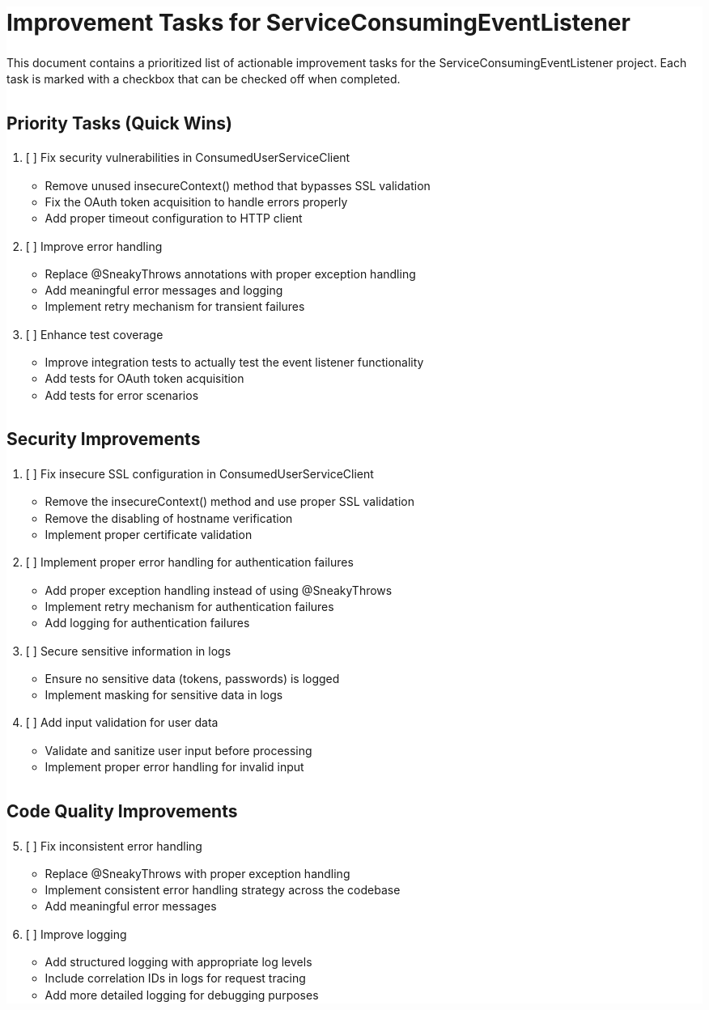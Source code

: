 # Improvement Tasks for ServiceConsumingEventListener

This document contains a prioritized list of actionable improvement tasks for the ServiceConsumingEventListener project. Each task is marked with a checkbox that can be checked off when completed.

## Priority Tasks (Quick Wins)

1. [ ] Fix security vulnerabilities in ConsumedUserServiceClient
   - Remove unused insecureContext() method that bypasses SSL validation
   - Fix the OAuth token acquisition to handle errors properly
   - Add proper timeout configuration to HTTP client

2. [ ] Improve error handling
   - Replace @SneakyThrows annotations with proper exception handling
   - Add meaningful error messages and logging
   - Implement retry mechanism for transient failures

3. [ ] Enhance test coverage
   - Improve integration tests to actually test the event listener functionality
   - Add tests for OAuth token acquisition
   - Add tests for error scenarios

## Security Improvements

1. [ ] Fix insecure SSL configuration in ConsumedUserServiceClient
   - Remove the insecureContext() method and use proper SSL validation
   - Remove the disabling of hostname verification
   - Implement proper certificate validation

2. [ ] Implement proper error handling for authentication failures
   - Add proper exception handling instead of using @SneakyThrows
   - Implement retry mechanism for authentication failures
   - Add logging for authentication failures

3. [ ] Secure sensitive information in logs
   - Ensure no sensitive data (tokens, passwords) is logged
   - Implement masking for sensitive data in logs

4. [ ] Add input validation for user data
   - Validate and sanitize user input before processing
   - Implement proper error handling for invalid input

## Code Quality Improvements

5. [ ] Fix inconsistent error handling
   - Replace @SneakyThrows with proper exception handling
   - Implement consistent error handling strategy across the codebase
   - Add meaningful error messages

6. [ ] Improve logging
   - Add structured logging with appropriate log levels
   - Include correlation IDs in logs for request tracing
   - Add more detailed logging for debugging purposes
